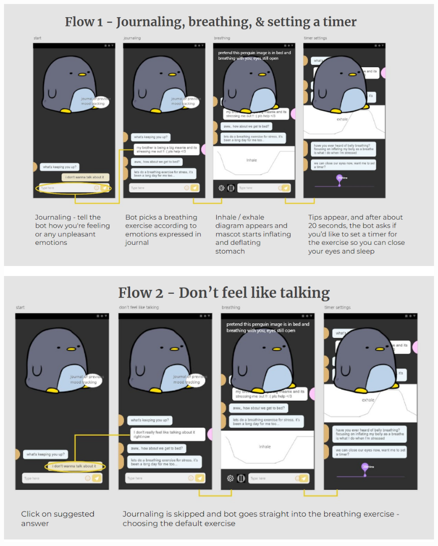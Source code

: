 ![](/assets/images/1_QVcJGmgueWuQz8zsL_4q7g.png)



![](/assets/images/1_0vRTdvKhO5VtDjQ3z5rwPw.png)
